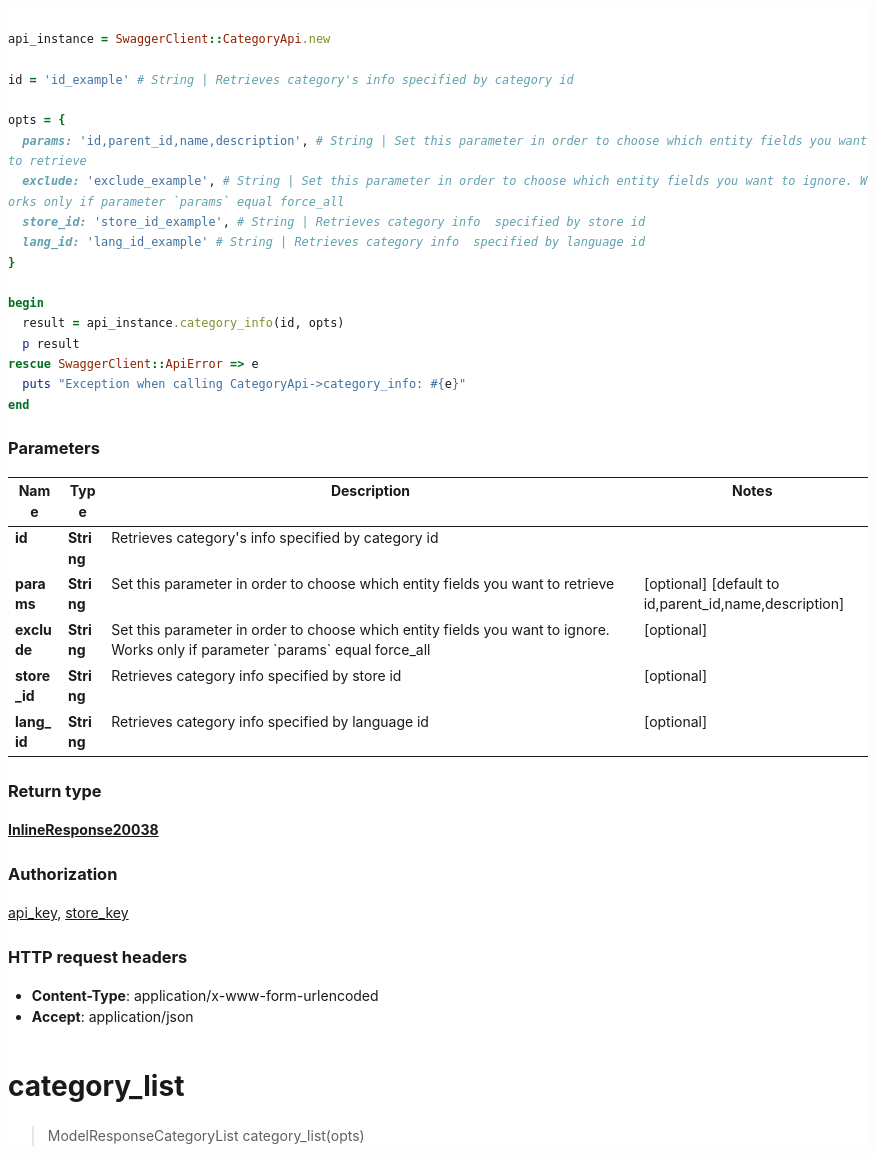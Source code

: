 ```ruby

api_instance = SwaggerClient::CategoryApi.new

id = 'id_example' # String | Retrieves category's info specified by category id

opts = { 
  params: 'id,parent_id,name,description', # String | Set this parameter in order to choose which entity fields you want to retrieve
  exclude: 'exclude_example', # String | Set this parameter in order to choose which entity fields you want to ignore. Works only if parameter `params` equal force_all
  store_id: 'store_id_example', # String | Retrieves category info  specified by store id
  lang_id: 'lang_id_example' # String | Retrieves category info  specified by language id
}

begin
  result = api_instance.category_info(id, opts)
  p result
rescue SwaggerClient::ApiError => e
  puts "Exception when calling CategoryApi->category_info: #{e}"
end
```

### Parameters

Name | Type | Description  | Notes
------------- | ------------- | ------------- | -------------
 **id** | **String**| Retrieves category&#39;s info specified by category id | 
 **params** | **String**| Set this parameter in order to choose which entity fields you want to retrieve | [optional] [default to id,parent_id,name,description]
 **exclude** | **String**| Set this parameter in order to choose which entity fields you want to ignore. Works only if parameter &#x60;params&#x60; equal force_all | [optional] 
 **store_id** | **String**| Retrieves category info  specified by store id | [optional] 
 **lang_id** | **String**| Retrieves category info  specified by language id | [optional] 

### Return type

[**InlineResponse20038**](InlineResponse20038.md)

### Authorization

[api_key](../README.md#api_key), [store_key](../README.md#store_key)

### HTTP request headers

 - **Content-Type**: application/x-www-form-urlencoded
 - **Accept**: application/json



# **category_list**
> ModelResponseCategoryList category_list(opts)
